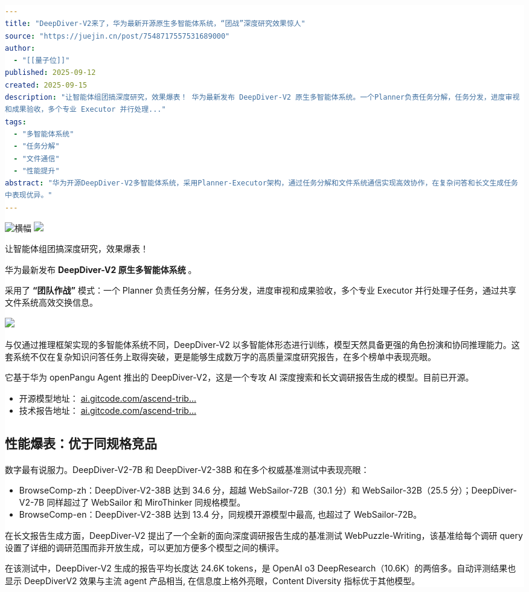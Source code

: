 ```yaml
---
title: "DeepDiver-V2来了，华为最新开源原生多智能体系统，“团战”深度研究效果惊人"
source: "https://juejin.cn/post/7548717557531689000"
author:
  - "[[量子位]]"
published: 2025-09-12
created: 2025-09-15
description: "让智能体组团搞深度研究，效果爆表！ 华为最新发布 DeepDiver-V2 原生多智能体系统。一个Planner负责任务分解，任务分发，进度审视和成果验收，多个专业 Executor 并行处理..."
tags:
  - "多智能体系统"
  - "任务分解"
  - "文件通信"
  - "性能提升"
abstract: "华为开源DeepDiver-V2多智能体系统，采用Planner-Executor架构，通过任务分解和文件系统通信实现高效协作，在复杂问答和长文生成任务中表现优异。"
---
```

![横幅](https://p9-piu.byteimg.com/tos-cn-i-8jisjyls3a/8c759ddb57d0440986f4768fc644f879~tplv-8jisjyls3a-2:0:0:q75.image) ![](https://p3-piu.byteimg.com/tos-cn-i-8jisjyls3a/b37ce6cd3dfa46f699d8fc9c7c888f2f~tplv-8jisjyls3a-3:0:0:q75.png)

让智能体组团搞深度研究，效果爆表！

华为最新发布 **DeepDiver-V2 原生多智能体系统** 。

采用了 **“团队作战”** 模式：一个 Planner 负责任务分解，任务分发，进度审视和成果验收，多个专业 Executor 并行处理子任务，通过共享文件系统高效交换信息。

![](https://p6-xtjj-sign.byteimg.com/tos-cn-i-73owjymdk6/9defaefaecc0422f8de7f9ab9c298cd6~tplv-73owjymdk6-jj-mark-v1:0:0:0:0:5o6Y6YeR5oqA5pyv56S-5Yy6IEAg6YeP5a2Q5L2N:q75.awebp?rk3s=f64ab15b&x-expires=1758263181&x-signature=7fB4aXnc89DxYOjB4TwovZxITh8%3D)

与仅通过推理框架实现的多智能体系统不同，DeepDiver-V2 以多智能体形态进行训练，模型天然具备更强的角色扮演和协同推理能力。这套系统不仅在复杂知识问答任务上取得突破，更是能够生成数万字的高质量深度研究报告，在多个榜单中表现亮眼。

它基于华为 openPangu Agent 推出的 DeepDiver-V2，这是一个专攻 AI 深度搜索和长文调研报告生成的模型。目前已开源。

- 开源模型地址： [ai.gitcode.com/ascend-trib…](https://link.juejin.cn/?target=https%3A%2F%2Fai.gitcode.com%2Fascend-tribe%2FopenPangu-Embedded-7B-DeepDiver "https://ai.gitcode.com/ascend-tribe/openPangu-Embedded-7B-DeepDiver")
- 技术报告地址： [ai.gitcode.com/ascend-trib…](https://link.juejin.cn/?target=https%3A%2F%2Fai.gitcode.com%2Fascend-tribe%2FopenPangu-Embedded-7B-DeepDiver%2Fblob%2Fmain%2Fdocs%2Fopenpangu-deepdiver-v2-tech-report.pdf "https://ai.gitcode.com/ascend-tribe/openPangu-Embedded-7B-DeepDiver/blob/main/docs/openpangu-deepdiver-v2-tech-report.pdf")

## 性能爆表：优于同规格竞品

数字最有说服力。DeepDiver-V2-7B 和 DeepDiver-V2-38B 和在多个权威基准测试中表现亮眼：

- BrowseComp-zh：DeepDiver-V2-38B 达到 34.6 分，超越 WebSailor-72B（30.1 分）和 WebSailor-32B（25.5 分）；DeepDiver-V2-7B 同样超过了 WebSailor 和 MiroThinker 同规格模型。
- BrowseComp-en：DeepDiver-V2-38B 达到 13.4 分，同规模开源模型中最高, 也超过了 WebSailor-72B。

在长文报告生成方面，DeepDiver-V2 提出了一个全新的面向深度调研报告生成的基准测试 WebPuzzle-Writing，该基准给每个调研 query 设置了详细的调研范围而非开放生成，可以更加方便多个模型之间的横评。

在该测试中，DeepDiver-V2 生成的报告平均长度达 24.6K tokens，是 OpenAI o3 DeepResearch（10.6K）的两倍多。自动评测结果也显示 DeepDiverV2 效果与主流 agent 产品相当, 在信息度上格外亮眼，Content Diversity 指标优于其他模型。
